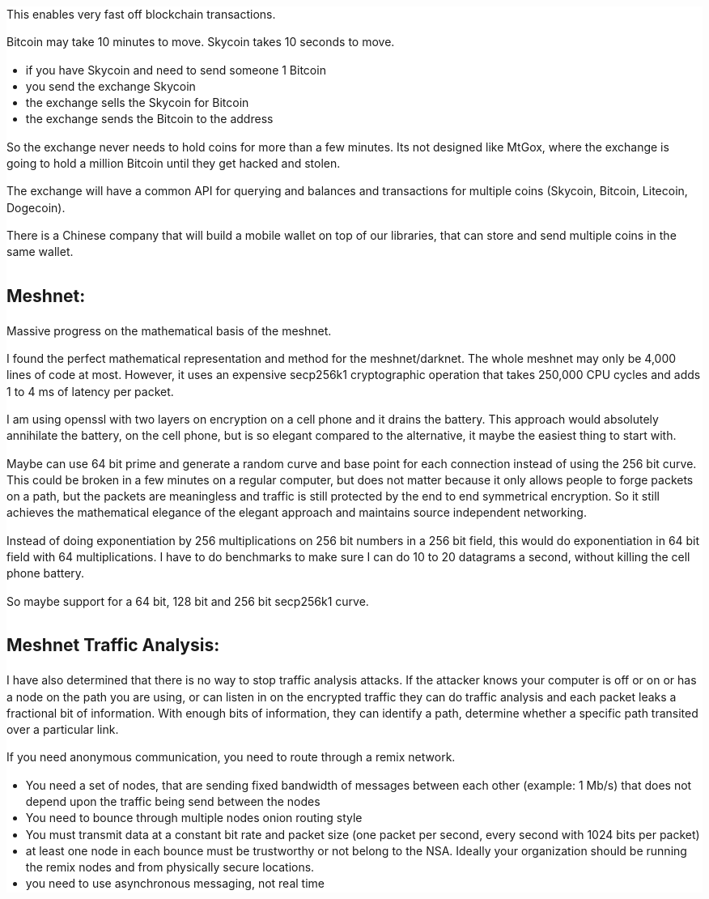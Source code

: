 This enables very fast off blockchain transactions.

Bitcoin may take 10 minutes to move. Skycoin takes 10 seconds to move.
- if you have Skycoin and need to send someone 1 Bitcoin
- you send the exchange Skycoin
- the exchange sells the Skycoin for Bitcoin
- the exchange sends the Bitcoin to the address

So the exchange never needs to hold coins for more than a few minutes. Its not designed like MtGox, where the exchange is going to hold a million Bitcoin until they get hacked and stolen.

The exchange will have a common API for querying and balances and transactions for multiple coins (Skycoin, Bitcoin, Litecoin, Dogecoin).

There is a Chinese company that will build a mobile wallet on top of our libraries, that can store and send multiple coins in the same wallet.

## Meshnet:

Massive progress on the mathematical basis of the meshnet.

I found the perfect mathematical representation and method for the meshnet/darknet. The whole meshnet may only be 4,000 lines of code at most. However, it uses an expensive secp256k1 cryptographic operation that takes 250,000 CPU cycles and adds 1 to 4 ms of latency per packet.

I am using openssl with two layers on encryption on a cell phone and it drains the battery. This approach would absolutely annihilate the battery, on the cell phone, but is so elegant compared to the alternative, it maybe the easiest thing to start with.

Maybe can use 64 bit prime and generate a random curve and base point for each connection instead of using the 256 bit curve. This could be broken in a few minutes on a regular computer, but does not matter because it only allows people to forge packets on a path, but the packets are meaningless and traffic is still protected by the end to end symmetrical encryption. So it still achieves the mathematical elegance of the elegant approach and maintains source independent networking.

Instead of doing exponentiation by 256 multiplications on 256 bit numbers in a 256 bit field, this would do exponentiation in 64 bit field with 64 multiplications. I have to do benchmarks to make sure I can do 10 to 20 datagrams a second, without killing the cell phone battery.

So maybe support for a 64 bit, 128 bit and 256 bit secp256k1 curve.

## Meshnet Traffic Analysis:

I have also determined that there is no way to stop traffic analysis attacks. If the attacker knows your computer is off or on or has a node on the path you are using, or can listen in on the encrypted traffic they can do traffic analysis and each packet leaks a fractional bit of information. With enough bits of information, they can identify a path, determine whether a specific path transited over a particular link.

If you need anonymous communication, you need to route through a remix network.

- You need a set of nodes, that are sending fixed bandwidth of messages between each other (example: 1 Mb/s) that does not depend upon the traffic being send between the nodes
- You need to bounce through multiple nodes onion routing style
- You must transmit data at a constant bit rate and packet size (one packet per second, every second with  1024 bits per packet)
- at least one node in each bounce must be trustworthy or not belong to the NSA. Ideally your organization should be running the remix nodes and from physically secure locations.
- you need to use asynchronous messaging, not real time
